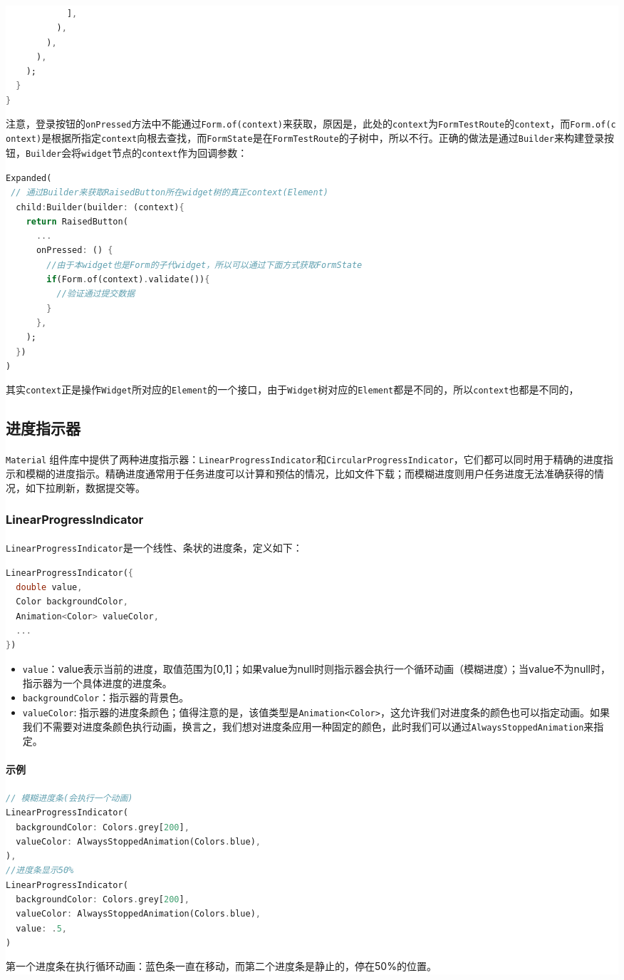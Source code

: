 ```dart
            ],
          ),
        ),
      ),
    );
  }
}
```
注意，登录按钮的`onPressed`方法中不能通过`Form.of(context)`来获取，原因是，此处的`context`为`FormTestRoute`的`context`，而`Form.of(context)`是根据所指定`context`向根去查找，而`FormState`是在`FormTestRoute`的子树中，所以不行。正确的做法是通过`Builder`来构建登录按钮，`Builder`会将`widget`节点的`context`作为回调参数：
```dart
Expanded(
 // 通过Builder来获取RaisedButton所在widget树的真正context(Element) 
  child:Builder(builder: (context){
    return RaisedButton(
      ...
      onPressed: () {
        //由于本widget也是Form的子代widget，所以可以通过下面方式获取FormState  
        if(Form.of(context).validate()){
          //验证通过提交数据
        }
      },
    );
  })
)
```
其实`context`正是操作`Widget`所对应的`Element`的一个接口，由于`Widget`树对应的`Element`都是不同的，所以`context`也都是不同的，

## 进度指示器
`Material` 组件库中提供了两种进度指示器：`LinearProgressIndicator`和`CircularProgressIndicator`，它们都可以同时用于精确的进度指示和模糊的进度指示。精确进度通常用于任务进度可以计算和预估的情况，比如文件下载；而模糊进度则用户任务进度无法准确获得的情况，如下拉刷新，数据提交等。

### LinearProgressIndicator
`LinearProgressIndicator`是一个线性、条状的进度条，定义如下：
```dart
LinearProgressIndicator({
  double value,
  Color backgroundColor,
  Animation<Color> valueColor,
  ...
})
```
- `value`：value表示当前的进度，取值范围为[0,1]；如果value为null时则指示器会执行一个循环动画（模糊进度）；当value不为null时，指示器为一个具体进度的进度条。
- `backgroundColor`：指示器的背景色。
- `valueColor`: 指示器的进度条颜色；值得注意的是，该值类型是`Animation<Color>`，这允许我们对进度条的颜色也可以指定动画。如果我们不需要对进度条颜色执行动画，换言之，我们想对进度条应用一种固定的颜色，此时我们可以通过`AlwaysStoppedAnimation`来指定。
#### 示例
```dart
// 模糊进度条(会执行一个动画)
LinearProgressIndicator(
  backgroundColor: Colors.grey[200],
  valueColor: AlwaysStoppedAnimation(Colors.blue),
),
//进度条显示50%
LinearProgressIndicator(
  backgroundColor: Colors.grey[200],
  valueColor: AlwaysStoppedAnimation(Colors.blue),
  value: .5, 
)
```
第一个进度条在执行循环动画：蓝色条一直在移动，而第二个进度条是静止的，停在50%的位置。